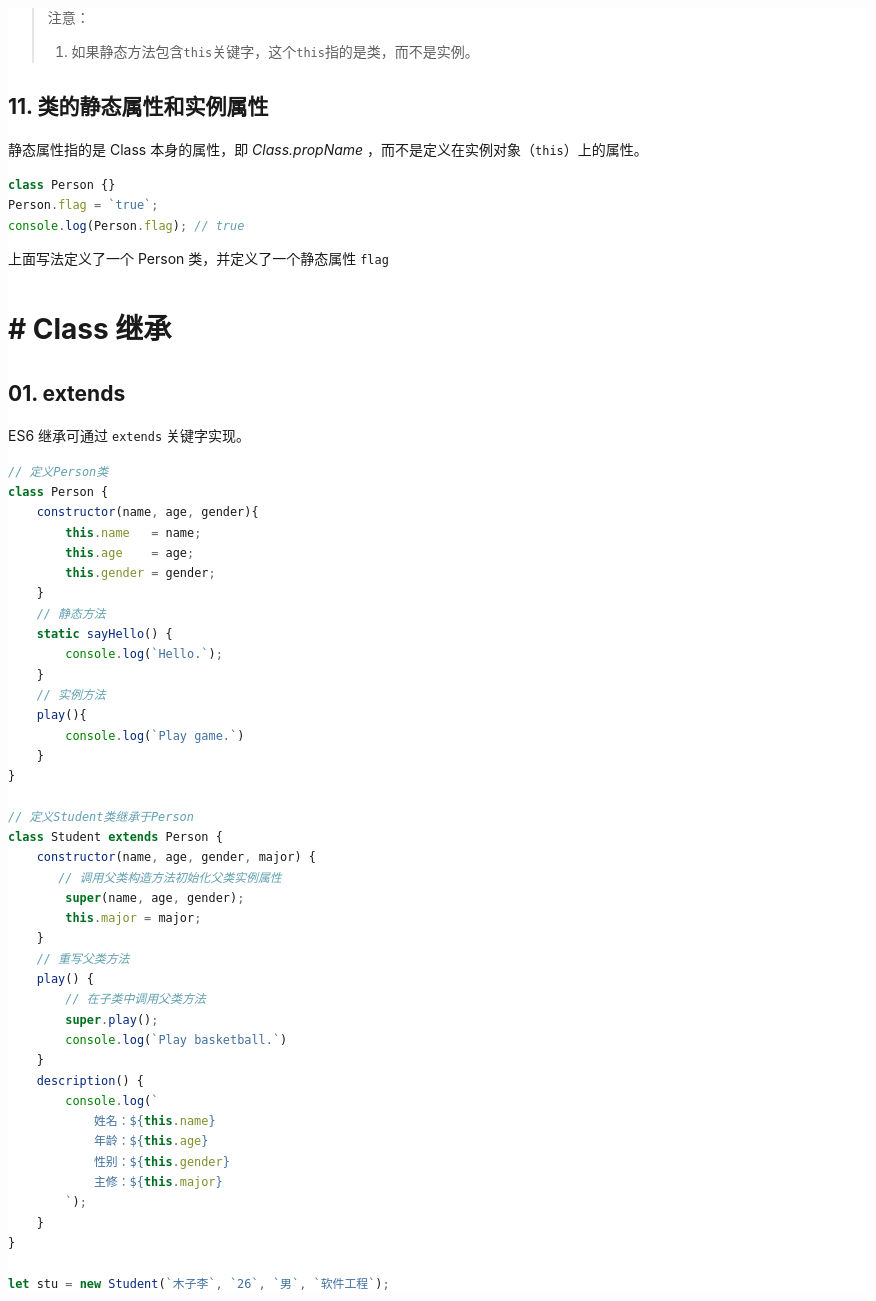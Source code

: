 > 注意：
>
> 1. 如果静态方法包含`this`关键字，这个`this`指的是类，而不是实例。

## 11. 类的静态属性和实例属性

静态属性指的是 Class 本身的属性，即 *Class.propName* ，而不是定义在实例对象（`this`）上的属性。

```javascript
class Person {}
Person.flag = `true`;
console.log(Person.flag); // true
```

上面写法定义了一个 Person 类，并定义了一个静态属性 `flag`

# # Class 继承

## 01. extends

ES6 继承可通过 `extends` 关键字实现。

```javascript
// 定义Person类
class Person {
    constructor(name, age, gender){
        this.name   = name;
        this.age    = age;
        this.gender = gender;
    }
    // 静态方法
    static sayHello() {
        console.log(`Hello.`);
    }
    // 实例方法
    play(){
        console.log(`Play game.`)
    }
}

// 定义Student类继承于Person
class Student extends Person {
    constructor(name, age, gender, major) {
       // 调用父类构造方法初始化父类实例属性
        super(name, age, gender);
        this.major = major;
    }
    // 重写父类方法
    play() {
        // 在子类中调用父类方法
        super.play();
        console.log(`Play basketball.`)
    }
    description() {
        console.log(`
            姓名：${this.name}
            年龄：${this.age}
            性别：${this.gender}
            主修：${this.major}
        `);
    }
}

let stu = new Student(`木子李`, `26`, `男`, `软件工程`);
```